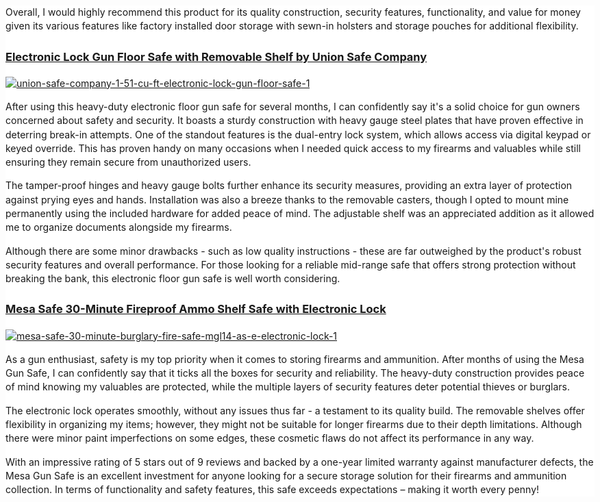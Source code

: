 Overall, I would highly recommend this product for its quality construction, security features, functionality, and value for money given its various features like factory installed door storage with sewn-in holsters and storage pouches for additional flexibility.

### [Electronic Lock Gun Floor Safe with Removable Shelf by Union Safe Company](https://serp.ly/@universityofguns/amazon/snapsafe-gun-safes?utm_source=universityofguns&utm_medium=website&utm_campaign=universityofguns.com&utm_content=snapsafe-gun-safes&utm_term=electronic-lock-gun-floor-safe-with-removable-shelf-by-union-safe-company)

<div class="image"><a href="https://serp.ly/@universityofguns/amazon/snapsafe-gun-safes?utm_source=universityofguns&utm_medium=website&utm_campaign=universityofguns.com&utm_content=snapsafe-gun-safes&utm_term=union-safe-company-1-51-cu-ft-electronic-lock-gun-floor-safe-1"><img alt="union-safe-company-1-51-cu-ft-electronic-lock-gun-floor-safe-1" src="https://imagedelivery.net/vy2bglCGN6hEeWOnSe2c7A/union-safe-company-1-51-cu-ft-electronic-lock-gun-floor-safe-1/public"/></a></div>

After using this heavy-duty electronic floor gun safe for several months, I can confidently say it's a solid choice for gun owners concerned about safety and security. It boasts a sturdy construction with heavy gauge steel plates that have proven effective in deterring break-in attempts. One of the standout features is the dual-entry lock system, which allows access via digital keypad or keyed override. This has proven handy on many occasions when I needed quick access to my firearms and valuables while still ensuring they remain secure from unauthorized users.

The tamper-proof hinges and heavy gauge bolts further enhance its security measures, providing an extra layer of protection against prying eyes and hands. Installation was also a breeze thanks to the removable casters, though I opted to mount mine permanently using the included hardware for added peace of mind. The adjustable shelf was an appreciated addition as it allowed me to organize documents alongside my firearms.

Although there are some minor drawbacks - such as low quality instructions - these are far outweighed by the product's robust security features and overall performance. For those looking for a reliable mid-range safe that offers strong protection without breaking the bank, this electronic floor gun safe is well worth considering.

### [Mesa Safe 30-Minute Fireproof Ammo Shelf Safe with Electronic Lock](https://serp.ly/@universityofguns/amazon/snapsafe-gun-safes?utm_source=universityofguns&utm_medium=website&utm_campaign=universityofguns.com&utm_content=snapsafe-gun-safes&utm_term=mesa-safe-30-minute-fireproof-ammo-shelf-safe-with-electronic-lock)

<div class="image"><a href="https://serp.ly/@universityofguns/amazon/snapsafe-gun-safes?utm_source=universityofguns&utm_medium=website&utm_campaign=universityofguns.com&utm_content=snapsafe-gun-safes&utm_term=mesa-safe-30-minute-burglary-fire-safe-mgl14-as-e-electronic-lock-1"><img alt="mesa-safe-30-minute-burglary-fire-safe-mgl14-as-e-electronic-lock-1" src="https://imagedelivery.net/vy2bglCGN6hEeWOnSe2c7A/mesa-safe-30-minute-burglary-fire-safe-mgl14-as-e-electronic-lock-1/public"/></a></div>

As a gun enthusiast, safety is my top priority when it comes to storing firearms and ammunition. After months of using the Mesa Gun Safe, I can confidently say that it ticks all the boxes for security and reliability. The heavy-duty construction provides peace of mind knowing my valuables are protected, while the multiple layers of security features deter potential thieves or burglars.

The electronic lock operates smoothly, without any issues thus far - a testament to its quality build. The removable shelves offer flexibility in organizing my items; however, they might not be suitable for longer firearms due to their depth limitations. Although there were minor paint imperfections on some edges, these cosmetic flaws do not affect its performance in any way.

With an impressive rating of 5 stars out of 9 reviews and backed by a one-year limited warranty against manufacturer defects, the Mesa Gun Safe is an excellent investment for anyone looking for a secure storage solution for their firearms and ammunition collection. In terms of functionality and safety features, this safe exceeds expectations – making it worth every penny!
